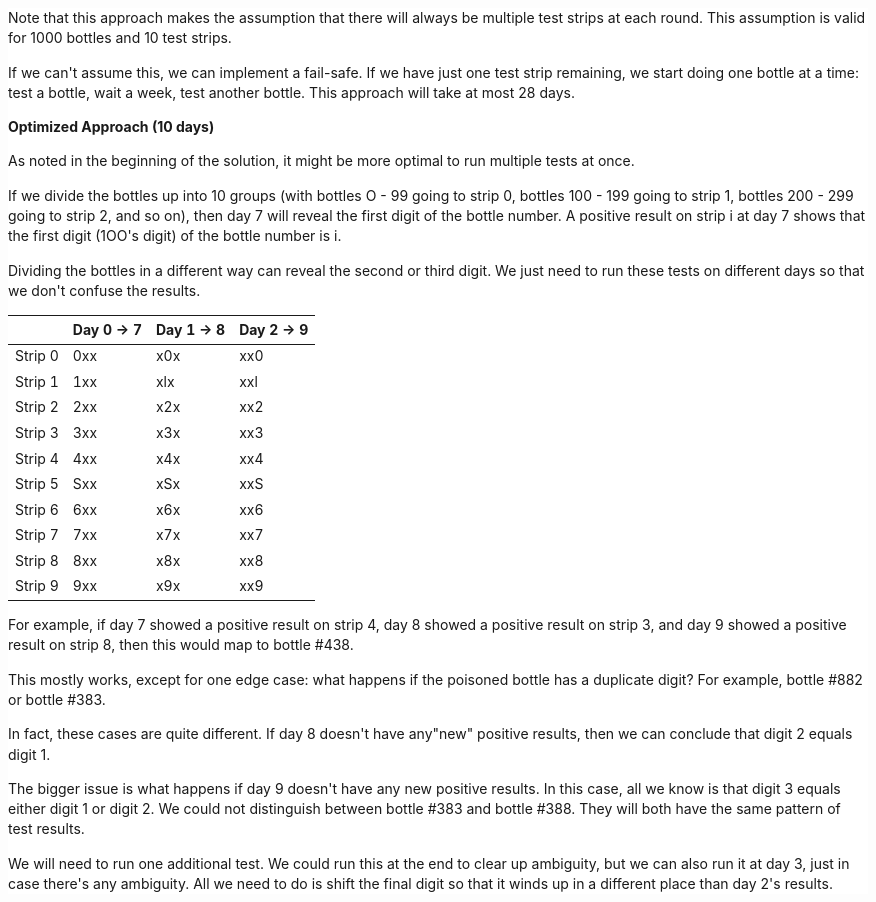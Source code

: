 Note that this approach makes the assumption that there will always  be multiple test strips at each round. This assumption is valid for 1000 bottles and 10 test strips.

If we can't assume this, we can implement a fail-safe. If we have just one test strip remaining, we start doing one bottle at a time: test a bottle, wait a week, test another bottle. This approach will take at most 28 days.

**Optimized Approach (10  days)**

As noted in the beginning of the solution, it might be more optimal to run multiple tests at once.

If we divide the bottles up into 10 groups (with bottles O - 99 going to strip 0, bottles 100 - 199 going to strip 1, bottles 200 - 299 going to strip 2, and so on), then day 7 will reveal the first digit of the bottle number. A
positive result on strip i at day 7 shows that the first digit (1OO's digit) of the bottle number is i.

Dividing the bottles in a different way can reveal the second or third digit. We just need to run these tests on different days so that we don't confuse the results.

|         | Day 0 -> 7 | Day 1 -> 8 | Day 2 -> 9 |
| --      | --         | --         | --         |
| Strip 0 | 0xx        | x0x        | xx0        |
| Strip 1 | 1xx        | xlx        | xxl        |
| Strip 2 | 2xx        | x2x        | xx2        |
| Strip 3 | 3xx        | x3x        | xx3        |
| Strip 4 | 4xx        | x4x        | xx4        |
| Strip 5 | Sxx        | xSx        | xxS        |
| Strip 6 | 6xx        | x6x        | xx6        |
| Strip 7 | 7xx        | x7x        | xx7        |
| Strip 8 | 8xx        | x8x        | xx8        |
| Strip 9 | 9xx        | x9x        | xx9        |

For example, if day 7 showed a positive result on strip 4, day 8 showed a positive result on strip 3, and day 9 showed a positive result on strip 8, then this would map to bottle #438.

This mostly works, except for one edge case: what happens if the poisoned bottle has a duplicate digit? For example, bottle #882 or bottle #383.

In fact, these cases are quite different. If day 8 doesn't have any"new" positive results, then we can conclude that digit 2 equals digit 1.

The bigger issue is what happens if day 9 doesn't have any new positive results.  In this case, all we know is that digit 3 equals either digit 1 or digit 2. We could not distinguish between bottle #383 and bottle #388. They will both have the same pattern of test results.

We will need to run one additional test. We could run this at the end to clear up ambiguity, but we can also run it at day 3, just in case there's any ambiguity. All we need to do is shift the final digit so that it winds up in a different place than day 2's results.
